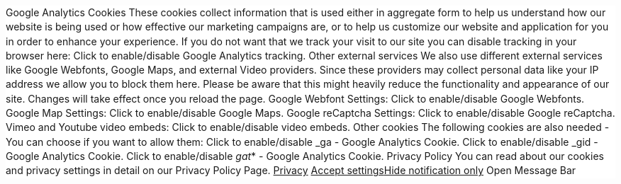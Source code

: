 Google Analytics Cookies
These cookies collect information that is used either in aggregate form to help us understand how our website is being used or how effective our marketing campaigns are, or to help us customize our website and application for you in order to enhance your experience.
If you do not want that we track your visit to our site you can disable tracking in your browser here:
Click to enable/disable Google Analytics tracking.
Other external services
We also use different external services like Google Webfonts, Google Maps, and external Video providers. Since these providers may collect personal data like your IP address we allow you to block them here. Please be aware that this might heavily reduce the functionality and appearance of our site. Changes will take effect once you reload the page.
Google Webfont Settings:
Click to enable/disable Google Webfonts.
Google Map Settings:
Click to enable/disable Google Maps.
Google reCaptcha Settings:
Click to enable/disable Google reCaptcha.
Vimeo and Youtube video embeds:
Click to enable/disable video embeds.
Other cookies
The following cookies are also needed - You can choose if you want to allow them:
Click to enable/disable _ga - Google Analytics Cookie.
Click to enable/disable _gid - Google Analytics Cookie.
Click to enable/disable _gat_* - Google Analytics Cookie.
Privacy Policy
You can read about our cookies and privacy settings in detail on our Privacy Policy Page. 
[Privacy](https://www.safeireland.ie/privacy/)
[Accept settings](https://www.safeireland.ie/president-michael-d-higgins-holds-event-for-man-up-and-heforshe-at-aras-an-uachtarain/ "Allow to use cookies, you always can modify used cookies and services")[Hide notification only](https://www.safeireland.ie/president-michael-d-higgins-holds-event-for-man-up-and-heforshe-at-aras-an-uachtarain/ "Do not allow to use cookies or services - some functionality on our site might not work as expected.")
Open Message Bar
